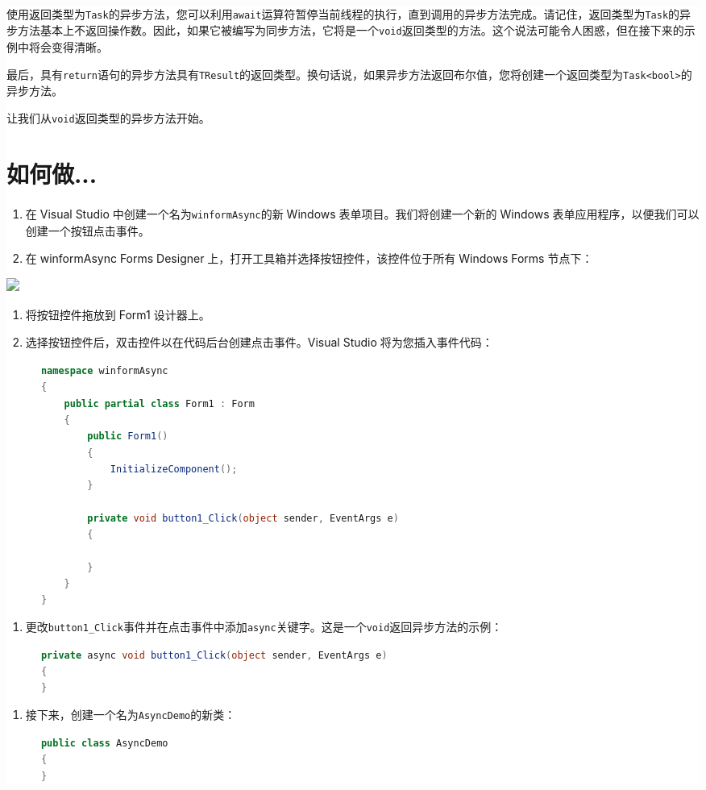 使用返回类型为`Task`的异步方法，您可以利用`await`运算符暂停当前线程的执行，直到调用的异步方法完成。请记住，返回类型为`Task`的异步方法基本上不返回操作数。因此，如果它被编写为同步方法，它将是一个`void`返回类型的方法。这个说法可能令人困惑，但在接下来的示例中将会变得清晰。

最后，具有`return`语句的异步方法具有`TResult`的返回类型。换句话说，如果异步方法返回布尔值，您将创建一个返回类型为`Task<bool>`的异步方法。

让我们从`void`返回类型的异步方法开始。

# 如何做...

1.  在 Visual Studio 中创建一个名为`winformAsync`的新 Windows 表单项目。我们将创建一个新的 Windows 表单应用程序，以便我们可以创建一个按钮点击事件。

1.  在 winformAsync Forms Designer 上，打开工具箱并选择按钮控件，该控件位于所有 Windows Forms 节点下：

![](https://github.com/OpenDocCN/freelearn-csharp-zh/raw/master/docs/cs7-dncore-cb/img/B06434_07_08.png)

1.  将按钮控件拖放到 Form1 设计器上。

1.  选择按钮控件后，双击控件以在代码后台创建点击事件。Visual Studio 将为您插入事件代码：

```cs
      namespace winformAsync 
      { 
          public partial class Form1 : Form 
          { 
              public Form1() 
              { 
                  InitializeComponent(); 
              } 

              private void button1_Click(object sender, EventArgs e) 
              { 

              } 
          } 
      }

```

1.  更改`button1_Click`事件并在点击事件中添加`async`关键字。这是一个`void`返回异步方法的示例：

```cs
      private async void button1_Click(object sender, EventArgs e) 
      { 
      }

```

1.  接下来，创建一个名为`AsyncDemo`的新类：

```cs
      public class AsyncDemo 
      { 
      }

```
